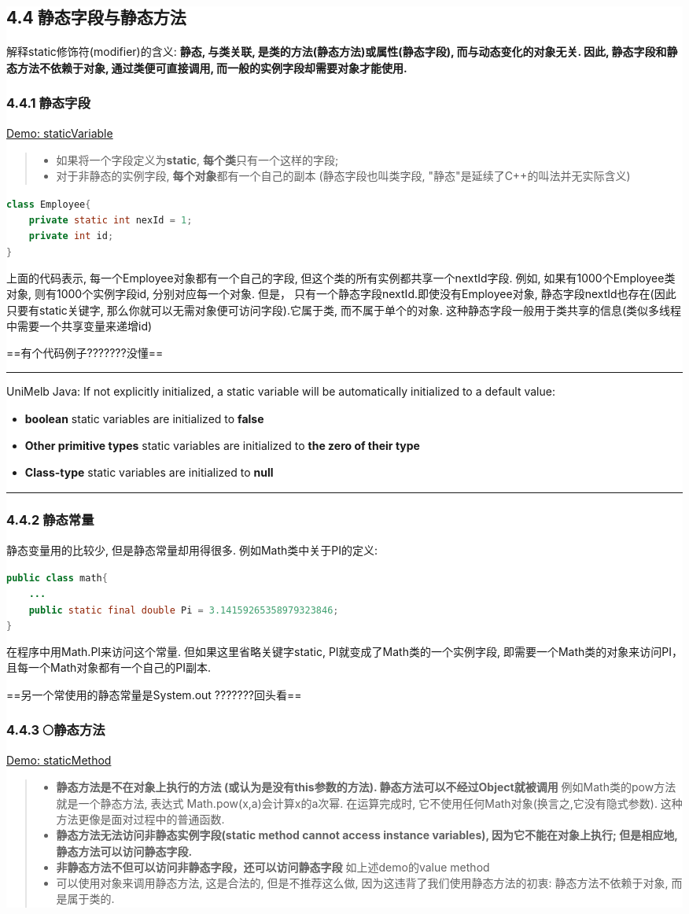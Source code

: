 
## 4.4 静态字段与静态方法
解释static修饰符(modifier)的含义: **静态, 与类关联, 是类的方法(静态方法)或属性(静态字段), 而与动态变化的对象无关. 因此, 静态字段和静态方法不依赖于对象, 通过类便可直接调用, 而一般的实例字段却需要对象才能使用.**
### 4.4.1 静态字段

[Demo: staticVariable](UniMelb/staticVariable/humanMain.java)

>+ 如果将一个字段定义为**static**, **每个类**只有一个这样的字段;
>+ 对于非静态的实例字段, **每个对象**都有一个自己的副本
> (静态字段也叫类字段, "静态"是延续了C++的叫法并无实际含义)


```Java
class Employee{
    private static int nexId = 1;
    private int id;
}
```
上面的代码表示, 每一个Employee对象都有一个自己的字段, 但这个类的所有实例都共享一个nextId字段. 例如, 如果有1000个Employee类对象, 则有1000个实例字段id, 分别对应每一个对象. 但是， 只有一个静态字段nextId.即使没有Employee对象, 静态字段nextId也存在(因此只要有static关键字, 那么你就可以无需对象便可访问字段).它属于类, 而不属于单个的对象. 这种静态字段一般用于类共享的信息(类似多线程中需要一个共享变量来递增id)

==有个代码例子???????没懂==

---

UniMelb Java: If not explicitly initialized, a static variable will be automatically initialized to a default value:  
   + **boolean** static variables are initialized to **false**

   + **Other primitive types** static variables are initialized to **the zero of their type**

   + **Class-type** static variables are initialized to **null**

---
### 4.4.2 静态常量
静态变量用的比较少, 但是静态常量却用得很多. 例如Math类中关于PI的定义:
```Java
public class math{
    ...
    public static final double Pi = 3.14159265358979323846;
}
```
在程序中用Math.PI来访问这个常量. 但如果这里省略关键字static, PI就变成了Math类的一个实例字段, 即需要一个Math类的对象来访问PI，且每一个Math对象都有一个自己的PI副本.

==另一个常使用的静态常量是System.out ???????回头看==
### 4.4.3 :full_moon:静态方法

[Demo: staticMethod](UniMelb/staticMethod/SharePrice.java)

>+ **静态方法是不在对象上执行的方法 (或认为是没有this参数的方法). 静态方法可以不经过Object就被调用** 
> 例如Math类的pow方法就是一个静态方法, 表达式 Math.pow(x,a)会计算x的a次幂. 在运算完成时, 它不使用任何Math对象(换言之,它没有隐式参数). 这种方法更像是面对过程中的普通函数.
>+ **静态方法无法访问非静态实例字段(static method cannot access instance variables), 因为它不能在对象上执行; 但是相应地, 静态方法可以访问静态字段.** 
>+ **非静态方法不但可以访问非静态字段，还可以访问静态字段** 如上述demo的value method
>+ 可以使用对象来调用静态方法, 这是合法的, 但是不推荐这么做, 因为这违背了我们使用静态方法的初衷: 静态方法不依赖于对象, 而是属于类的.

